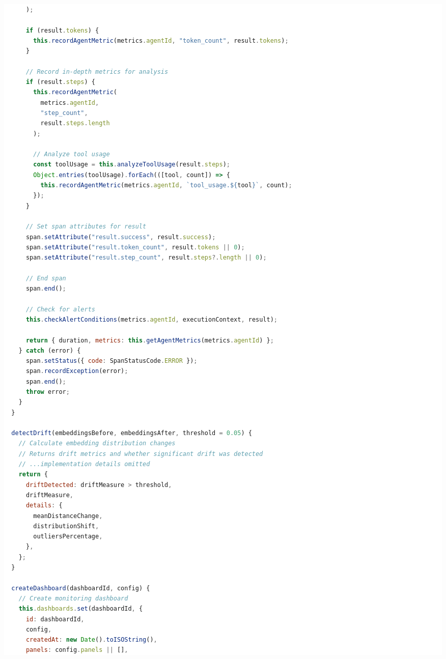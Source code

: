 ```javascript
      );

      if (result.tokens) {
        this.recordAgentMetric(metrics.agentId, "token_count", result.tokens);
      }

      // Record in-depth metrics for analysis
      if (result.steps) {
        this.recordAgentMetric(
          metrics.agentId,
          "step_count",
          result.steps.length
        );

        // Analyze tool usage
        const toolUsage = this.analyzeToolUsage(result.steps);
        Object.entries(toolUsage).forEach(([tool, count]) => {
          this.recordAgentMetric(metrics.agentId, `tool_usage.${tool}`, count);
        });
      }

      // Set span attributes for result
      span.setAttribute("result.success", result.success);
      span.setAttribute("result.token_count", result.tokens || 0);
      span.setAttribute("result.step_count", result.steps?.length || 0);

      // End span
      span.end();

      // Check for alerts
      this.checkAlertConditions(metrics.agentId, executionContext, result);

      return { duration, metrics: this.getAgentMetrics(metrics.agentId) };
    } catch (error) {
      span.setStatus({ code: SpanStatusCode.ERROR });
      span.recordException(error);
      span.end();
      throw error;
    }
  }

  detectDrift(embeddingsBefore, embeddingsAfter, threshold = 0.05) {
    // Calculate embedding distribution changes
    // Returns drift metrics and whether significant drift was detected
    // ...implementation details omitted
    return {
      driftDetected: driftMeasure > threshold,
      driftMeasure,
      details: {
        meanDistanceChange,
        distributionShift,
        outliersPercentage,
      },
    };
  }

  createDashboard(dashboardId, config) {
    // Create monitoring dashboard
    this.dashboards.set(dashboardId, {
      id: dashboardId,
      config,
      createdAt: new Date().toISOString(),
      panels: config.panels || [],
```